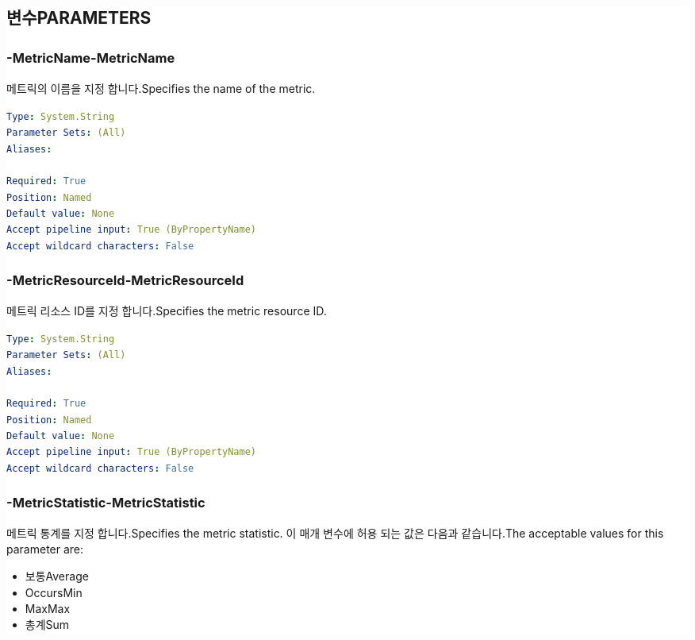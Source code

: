## <span data-ttu-id="934d2-113">변수</span><span class="sxs-lookup"><span data-stu-id="934d2-113">PARAMETERS</span></span>

### <span data-ttu-id="934d2-114">-MetricName</span><span class="sxs-lookup"><span data-stu-id="934d2-114">-MetricName</span></span>
<span data-ttu-id="934d2-115">메트릭의 이름을 지정 합니다.</span><span class="sxs-lookup"><span data-stu-id="934d2-115">Specifies the name of the metric.</span></span>

```yaml
Type: System.String
Parameter Sets: (All)
Aliases: 

Required: True
Position: Named
Default value: None
Accept pipeline input: True (ByPropertyName)
Accept wildcard characters: False
```

### <span data-ttu-id="934d2-116">-MetricResourceId</span><span class="sxs-lookup"><span data-stu-id="934d2-116">-MetricResourceId</span></span>
<span data-ttu-id="934d2-117">메트릭 리소스 ID를 지정 합니다.</span><span class="sxs-lookup"><span data-stu-id="934d2-117">Specifies the metric resource ID.</span></span>

```yaml
Type: System.String
Parameter Sets: (All)
Aliases: 

Required: True
Position: Named
Default value: None
Accept pipeline input: True (ByPropertyName)
Accept wildcard characters: False
```

### <span data-ttu-id="934d2-118">-MetricStatistic</span><span class="sxs-lookup"><span data-stu-id="934d2-118">-MetricStatistic</span></span>
<span data-ttu-id="934d2-119">메트릭 통계를 지정 합니다.</span><span class="sxs-lookup"><span data-stu-id="934d2-119">Specifies the metric statistic.</span></span>
<span data-ttu-id="934d2-120">이 매개 변수에 허용 되는 값은 다음과 같습니다.</span><span class="sxs-lookup"><span data-stu-id="934d2-120">The acceptable values for this parameter are:</span></span>

- <span data-ttu-id="934d2-121">보통</span><span class="sxs-lookup"><span data-stu-id="934d2-121">Average</span></span>
- <span data-ttu-id="934d2-122">Occurs</span><span class="sxs-lookup"><span data-stu-id="934d2-122">Min</span></span>
- <span data-ttu-id="934d2-123">Max</span><span class="sxs-lookup"><span data-stu-id="934d2-123">Max</span></span>
- <span data-ttu-id="934d2-124">총계</span><span class="sxs-lookup"><span data-stu-id="934d2-124">Sum</span></span>
